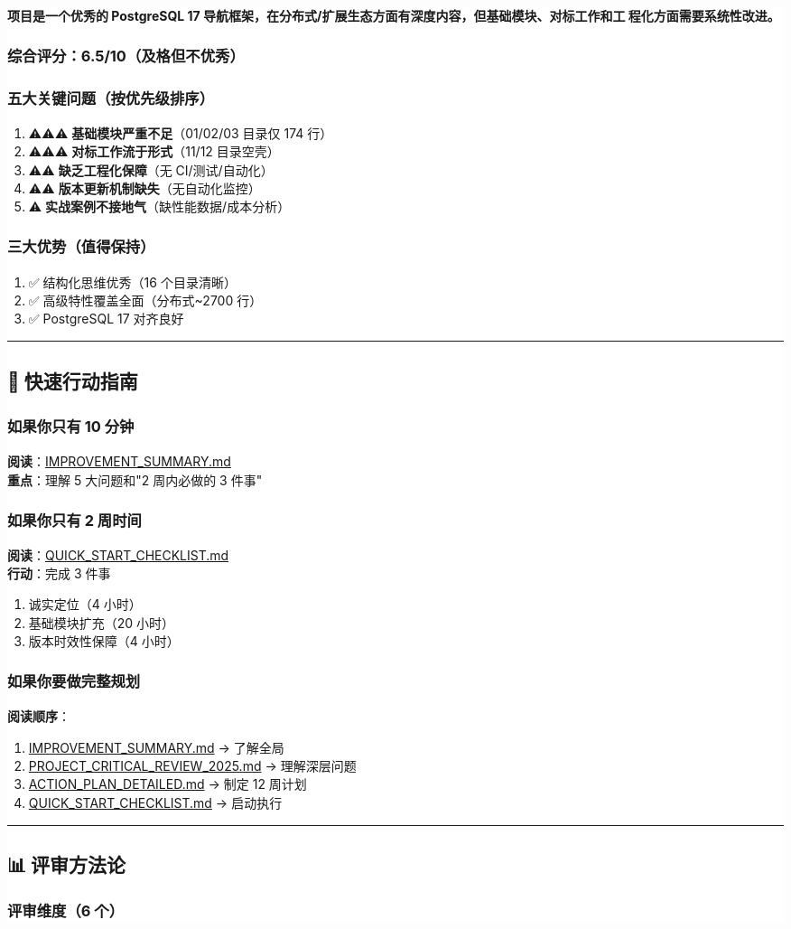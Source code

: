 **项目是一个优秀的 PostgreSQL 17 导航框架，在分布式/扩展生态方面有深度内容，但基础模块、对标工作和工
程化方面需要系统性改进。**

### 综合评分：6.5/10（及格但不优秀）

### 五大关键问题（按优先级排序）

1. ⚠️⚠️⚠️ **基础模块严重不足**（01/02/03 目录仅 174 行）
2. ⚠️⚠️⚠️ **对标工作流于形式**（11/12 目录空壳）
3. ⚠️⚠️ **缺乏工程化保障**（无 CI/测试/自动化）
4. ⚠️⚠️ **版本更新机制缺失**（无自动化监控）
5. ⚠️ **实战案例不接地气**（缺性能数据/成本分析）

### 三大优势（值得保持）

1. ✅ 结构化思维优秀（16 个目录清晰）
2. ✅ 高级特性覆盖全面（分布式~2700 行）
3. ✅ PostgreSQL 17 对齐良好

---

## 🚀 快速行动指南

### 如果你只有 10 分钟

**阅读**：[IMPROVEMENT_SUMMARY.md](IMPROVEMENT_SUMMARY.md)  
**重点**：理解 5 大问题和"2 周内必做的 3 件事"

### 如果你只有 2 周时间

**阅读**：[QUICK_START_CHECKLIST.md](../../QUICK_START_CHECKLIST.md)  
**行动**：完成 3 件事

1. 诚实定位（4 小时）
2. 基础模块扩充（20 小时）
3. 版本时效性保障（4 小时）

### 如果你要做完整规划

**阅读顺序**：

1. [IMPROVEMENT_SUMMARY.md](IMPROVEMENT_SUMMARY.md) → 了解全局
2. [PROJECT_CRITICAL_REVIEW_2025.md](PROJECT_CRITICAL_REVIEW_2025.md) → 理解深层问题
3. [ACTION_PLAN_DETAILED.md](ACTION_PLAN_DETAILED.md) → 制定 12 周计划
4. [QUICK_START_CHECKLIST.md](QUICK_START_CHECKLIST.md) → 启动执行

---

## 📊 评审方法论

### 评审维度（6 个）
